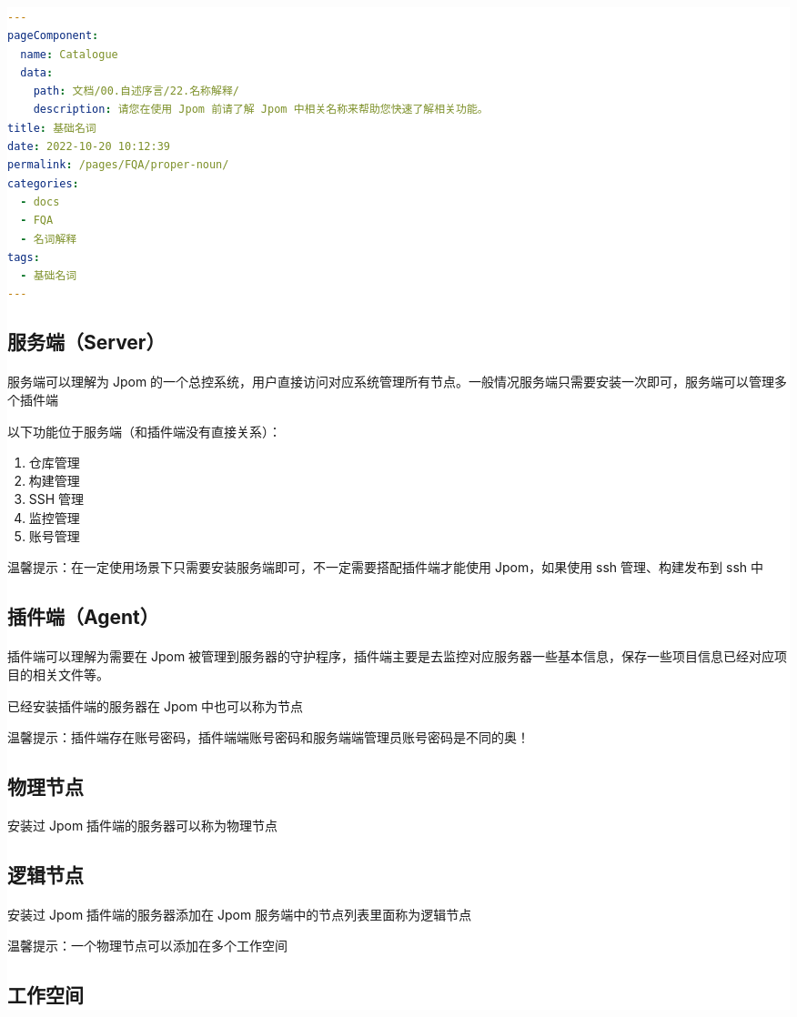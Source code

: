 ```yaml
---
pageComponent:
  name: Catalogue
  data:
    path: 文档/00.自述序言/22.名称解释/
    description: 请您在使用 Jpom 前请了解 Jpom 中相关名称来帮助您快速了解相关功能。
title: 基础名词
date: 2022-10-20 10:12:39
permalink: /pages/FQA/proper-noun/
categories:
  - docs
  - FQA
  - 名词解释
tags:
  - 基础名词
---
```



## 服务端（Server）

服务端可以理解为 Jpom 的一个总控系统，用户直接访问对应系统管理所有节点。一般情况服务端只需要安装一次即可，服务端可以管理多个插件端

以下功能位于服务端（和插件端没有直接关系）：

1. 仓库管理
2. 构建管理
3. SSH 管理
4. 监控管理
5. 账号管理

温馨提示：在一定使用场景下只需要安装服务端即可，不一定需要搭配插件端才能使用 Jpom，如果使用 ssh 管理、构建发布到 ssh 中

## 插件端（Agent）

插件端可以理解为需要在 Jpom 被管理到服务器的守护程序，插件端主要是去监控对应服务器一些基本信息，保存一些项目信息已经对应项目的相关文件等。

已经安装插件端的服务器在 Jpom 中也可以称为节点

温馨提示：插件端存在账号密码，插件端端账号密码和服务端端管理员账号密码是不同的奥！

## 物理节点

安装过 Jpom 插件端的服务器可以称为物理节点

## 逻辑节点

安装过 Jpom 插件端的服务器添加在 Jpom 服务端中的节点列表里面称为逻辑节点

温馨提示：一个物理节点可以添加在多个工作空间

## 工作空间
